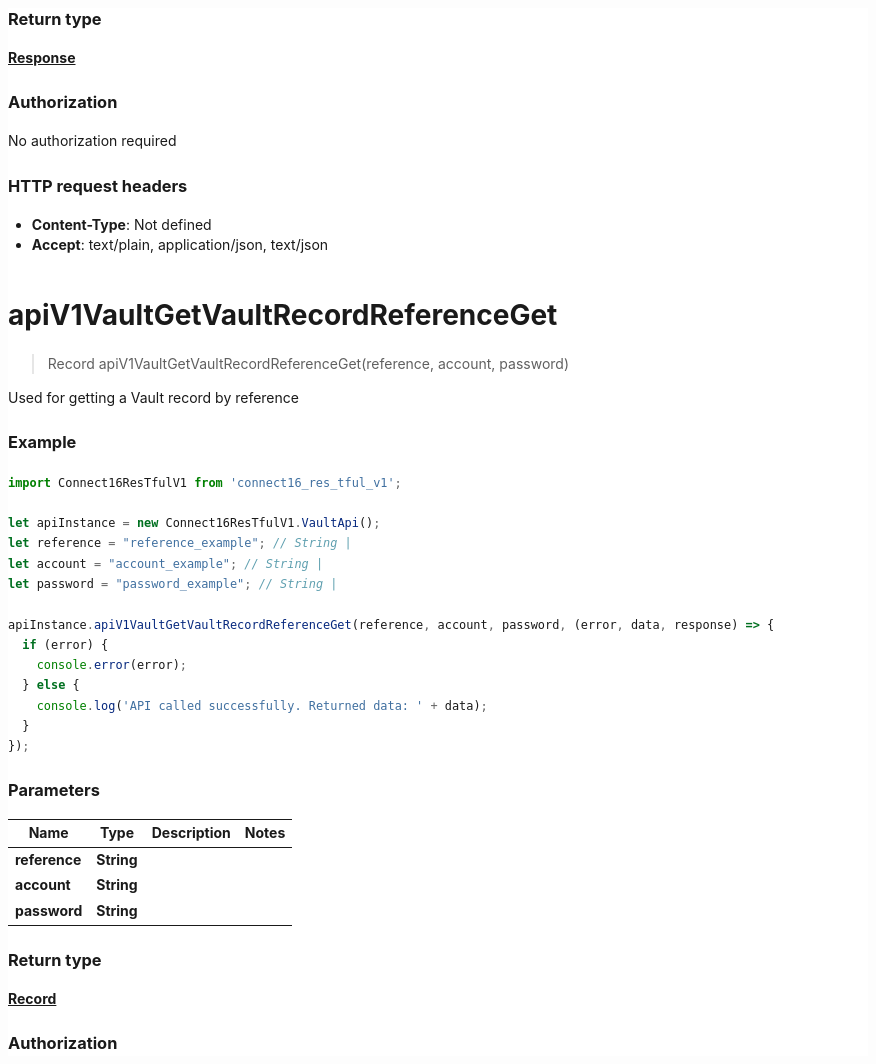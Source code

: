 ### Return type

[**Response**](Response.md)

### Authorization

No authorization required

### HTTP request headers

 - **Content-Type**: Not defined
 - **Accept**: text/plain, application/json, text/json

<a name="apiV1VaultGetVaultRecordReferenceGet"></a>
# **apiV1VaultGetVaultRecordReferenceGet**
> Record apiV1VaultGetVaultRecordReferenceGet(reference, account, password)

Used for getting a Vault record by reference

### Example
```javascript
import Connect16ResTfulV1 from 'connect16_res_tful_v1';

let apiInstance = new Connect16ResTfulV1.VaultApi();
let reference = "reference_example"; // String | 
let account = "account_example"; // String | 
let password = "password_example"; // String | 

apiInstance.apiV1VaultGetVaultRecordReferenceGet(reference, account, password, (error, data, response) => {
  if (error) {
    console.error(error);
  } else {
    console.log('API called successfully. Returned data: ' + data);
  }
});
```

### Parameters

Name | Type | Description  | Notes
------------- | ------------- | ------------- | -------------
 **reference** | **String**|  | 
 **account** | **String**|  | 
 **password** | **String**|  | 

### Return type

[**Record**](Record.md)

### Authorization
